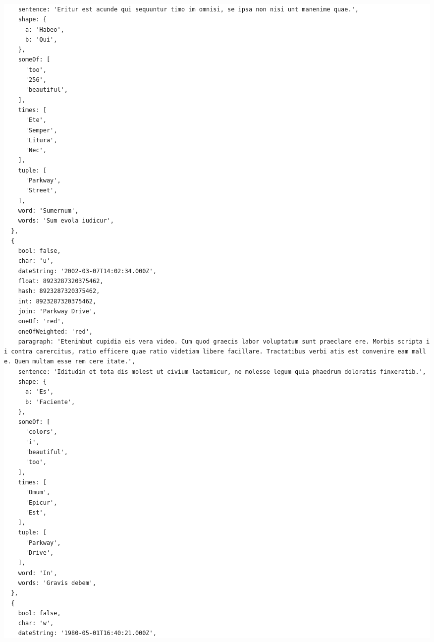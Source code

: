         sentence: 'Eritur est acunde qui sequuntur timo im omnisi, se ipsa non nisi unt manenime quae.',
        shape: {
          a: 'Habeo',
          b: 'Qui',
        },
        someOf: [
          'too',
          '256',
          'beautiful',
        ],
        times: [
          'Ete',
          'Semper',
          'Litura',
          'Nec',
        ],
        tuple: [
          'Parkway',
          'Street',
        ],
        word: 'Sumernum',
        words: 'Sum evola iudicur',
      },
      {
        bool: false,
        char: 'u',
        dateString: '2002-03-07T14:02:34.000Z',
        float: 8923287320375462,
        hash: 8923287320375462,
        int: 8923287320375462,
        join: 'Parkway Drive',
        oneOf: 'red',
        oneOfWeighted: 'red',
        paragraph: 'Etenimbut cupidia eis vera video. Cum quod graecis labor voluptatum sunt praeclare ere. Morbis scripta ii contra carercitus, ratio efficere quae ratio videtiam libere facillare. Tractatibus verbi atis est convenire eam malle. Quem multam esse rem cere itate.',
        sentence: 'Iditudin et tota dis molest ut civium laetamicur, ne molesse legum quia phaedrum doloratis finxeratib.',
        shape: {
          a: 'Es',
          b: 'Faciente',
        },
        someOf: [
          'colors',
          'i',
          'beautiful',
          'too',
        ],
        times: [
          'Omum',
          'Epicur',
          'Est',
        ],
        tuple: [
          'Parkway',
          'Drive',
        ],
        word: 'In',
        words: 'Gravis debem',
      },
      {
        bool: false,
        char: 'w',
        dateString: '1980-05-01T16:40:21.000Z',